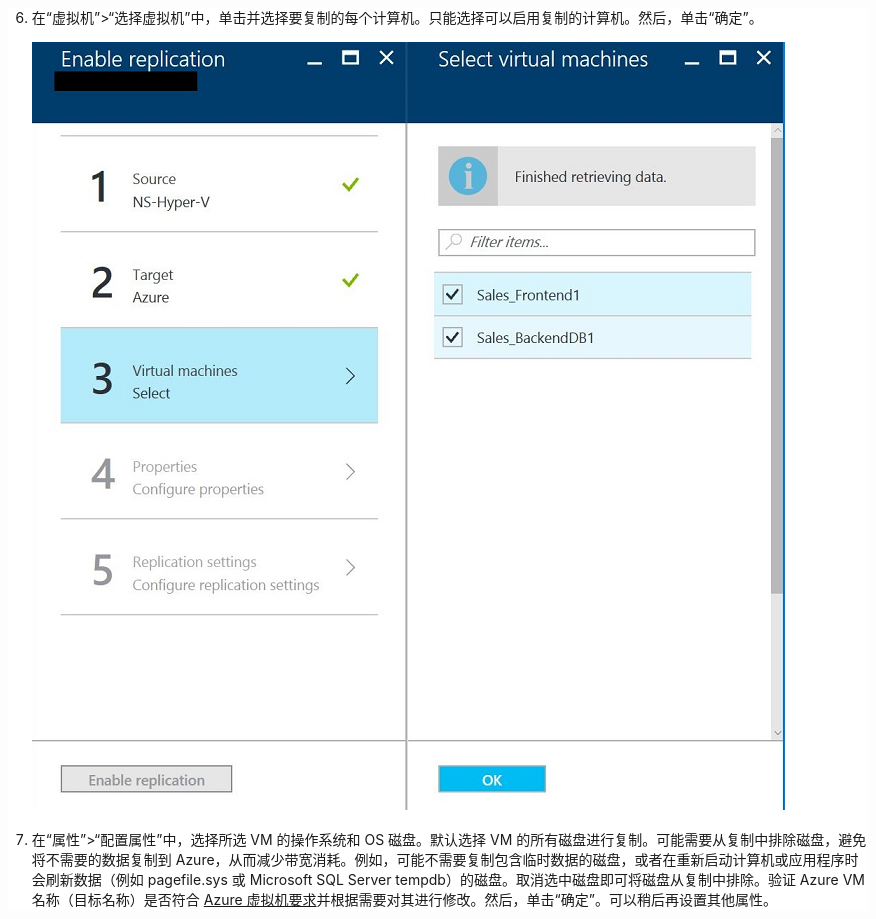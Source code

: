 
6. 在“虚拟机”>“选择虚拟机”中，单击并选择要复制的每个计算机。只能选择可以启用复制的计算机。然后，单击“确定”。

    ![启用复制](./media/site-recovery-hyper-v-site-to-azure/enable-replication5-for-exclude-disk.png)  

7. 在“属性”>“配置属性”中，选择所选 VM 的操作系统和 OS 磁盘。默认选择 VM 的所有磁盘进行复制。可能需要从复制中排除磁盘，避免将不需要的数据复制到 Azure，从而减少带宽消耗。例如，可能不需要复制包含临时数据的磁盘，或者在重新启动计算机或应用程序时会刷新数据（例如 pagefile.sys 或 Microsoft SQL Server tempdb）的磁盘。取消选中磁盘即可将磁盘从复制中排除。验证 Azure VM 名称（目标名称）是否符合 [Azure 虚拟机要求](/documentation/articles/site-recovery-best-practices/#azure-virtual-machine-requirements)并根据需要对其进行修改。然后，单击“确定”。可以稍后再设置其他属性。

